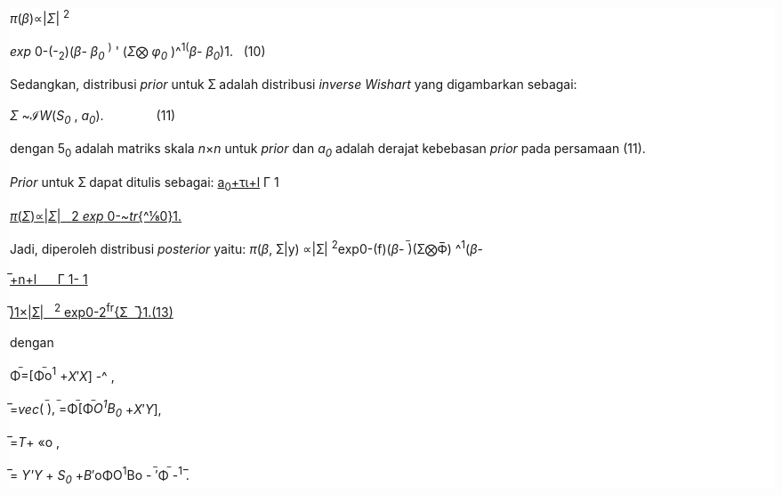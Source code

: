 <p><span class="font6" style="font-style:italic;">π</span><span class="font6">(</span><span class="font6" style="font-style:italic;">β</span><span class="font6">)</span><span class="font2">∝</span><span class="font6">|</span><span class="font6" style="font-style:italic;">Σ</span><span class="font6">| <sup>2</sup></span></p>
<p><span class="font6" style="font-style:italic;">exp</span><span class="font6"> 0-(-<sub>2</sub>)(</span><span class="font6" style="font-style:italic;">β</span><span class="font6">- </span><span class="font6" style="font-style:italic;">β<sub>0</sub></span><span class="font6"> <sup>)</sup> ' (</span><span class="font6" style="font-style:italic;">Σ</span><span class="font2">⨂</span><span class="font6"> </span><span class="font6" style="font-style:italic;">φ<sub>0</sub></span><span class="font6"> )^<sup>1(</sup></span><span class="font6" style="font-style:italic;">β</span><span class="font6">- </span><span class="font6" style="font-style:italic;">β<sub>0</sub></span><span class="font6">)1. &nbsp;&nbsp;</span><span class="font8">(10)</span></p>
<p><span class="font8">Sedangkan, distribusi </span><span class="font8" style="font-style:italic;">prior</span><span class="font8"> untuk Ʃ adalah distribusi </span><span class="font8" style="font-style:italic;">inverse Wishart</span><span class="font8"> yang digambarkan sebagai:</span></p>
<p><span class="font8" style="font-style:italic;">Σ</span><span class="font7"> ~ℐ</span><span class="font8" style="font-style:italic;">W</span><span class="font7">(</span><span class="font8" style="font-style:italic;">S<sub>0</sub></span><span class="font7"> , </span><span class="font8" style="font-style:italic;">a<sub>0</sub></span><span class="font7">). &nbsp;&nbsp;&nbsp;&nbsp;&nbsp;&nbsp;&nbsp;&nbsp;&nbsp;&nbsp;&nbsp;&nbsp;&nbsp;&nbsp;(11)</span></p>
<p><span class="font8">dengan 5<sub>0</sub> adalah matriks skala </span><span class="font8" style="font-style:italic;">n</span><span class="font8">×</span><span class="font8" style="font-style:italic;">n</span><span class="font8"> untuk </span><span class="font8" style="font-style:italic;">prior</span><span class="font8"> dan </span><span class="font8" style="font-style:italic;">a<sub>0</sub></span><span class="font8"> adalah derajat kebebasan </span><span class="font8" style="font-style:italic;">prior </span><span class="font8">pada persamaan (11).</span></p>
<p><span class="font8" style="font-style:italic;">Prior</span><span class="font8"> untuk Ʃ dapat ditulis sebagai: </span><span class="font8" style="text-decoration:underline;">a<sub>0</sub>+τι+l</span><span class="font8"> Γ 1</span></p>
<p><a href="#bookmark6"><span class="font6" style="font-style:italic;">π</span><span class="font6">(</span><span class="font6" style="font-style:italic;">Σ</span><span class="font6">)</span><span class="font2">∝</span><span class="font6">|</span><span class="font6" style="font-style:italic;">Σ</span><span class="font6">| &nbsp;&nbsp;</span><span class="font7">2 </span><span class="font6" style="font-style:italic;">exp</span><span class="font6"> 0-</span><span class="font6" style="font-style:italic;">~tr</span><span class="font6">{^⅛0}1.</span></a></p>
<p><span class="font8">Jadi, diperoleh distribusi </span><span class="font8" style="font-style:italic;">posterior</span><span class="font8"> yaitu: </span><span class="font8" style="font-style:italic;">π</span><span class="font6">(</span><span class="font8" style="font-style:italic;">β</span><span class="font6">, Ʃ|y) </span><span class="font2">∝</span><span class="font6">|Ʃ| <sup>2</sup>exp0-(f)(</span><span class="font8" style="font-style:italic;">β</span><span class="font6">- <sup>̅</sup>)(Ʃ</span><span class="font2">⨂</span><span class="font6">Φ̅) ^<sup>1</sup>(</span><span class="font8" style="font-style:italic;">β</span><span class="font6">-</span></p>
<p><a href="#bookmark7"><span class="font8" style="text-decoration:underline;">̅</span><span class="font8">+n+l &nbsp;&nbsp;&nbsp;&nbsp;&nbsp;Γ 1- 1</span></a></p>
<p><a href="#bookmark8"><span class="font6">̅)1×|Ʃ| &nbsp;&nbsp;<sup>2</sup> exp0-2<sup>fr</sup>{Ʃ &nbsp;&nbsp;̅}1</span><span class="font7">.(13)</span></a></p>
<p><span class="font8">dengan</span></p>
<p><span class="font7">Φ<sup>̅</sup>=[Φ<sup>̅</sup>o<sup>1</sup> +</span><span class="font8" style="font-style:italic;">X</span><span class="font7">′</span><span class="font8" style="font-style:italic;">X</span><span class="font8">] -^ ,</span></p>
<p><span class="font7">̅=</span><span class="font8" style="font-style:italic;">vec</span><span class="font7">( <sup>̅</sup>), <sup>̅</sup>=Φ<sup>̅</sup>[Φ<sup>̅</sup></span><span class="font8" style="font-style:italic;">O<sup>1</sup>B<sub>0</sub></span><span class="font7"> +</span><span class="font8" style="font-style:italic;">X</span><span class="font7">′</span><span class="font8" style="font-style:italic;">Y</span><span class="font7">],</span></p>
<p><span class="font7">̅=</span><span class="font8" style="font-style:italic;">T</span><span class="font7">+ «o ,</span></p>
<p><span class="font7">̅= </span><span class="font8" style="font-style:italic;">Y'Y</span><span class="font7"> + </span><span class="font8" style="font-style:italic;">S<sub>0</sub></span><span class="font7"> +</span><span class="font8" style="font-style:italic;">B</span><span class="font7">′oΦO<sup>1</sup>Bo - <sup>̅</sup>′Φ<sup>̅</sup> -<sup>1</sup> ̅.</span></p>
<ul style="list-style:none;"><li>